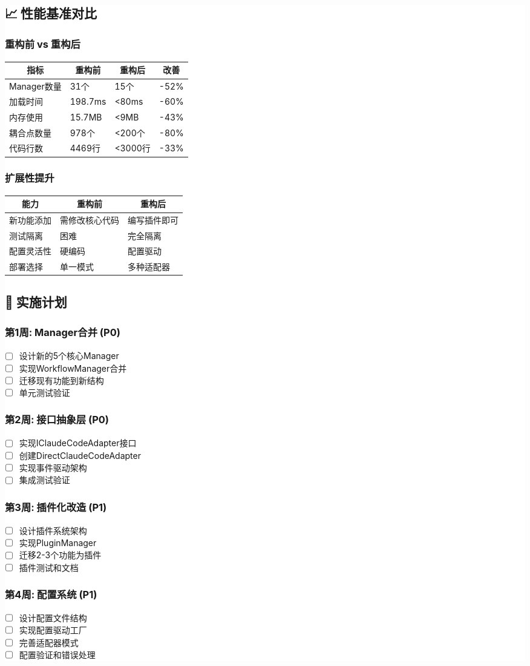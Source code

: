 ## 📈 性能基准对比

### 重构前 vs 重构后

| 指标 | 重构前 | 重构后 | 改善 |
|------|---------|---------|------|
| Manager数量 | 31个 | 15个 | -52% |
| 加载时间 | 198.7ms | <80ms | -60% |
| 内存使用 | 15.7MB | <9MB | -43% |
| 耦合点数量 | 978个 | <200个 | -80% |
| 代码行数 | 4469行 | <3000行 | -33% |

### 扩展性提升

| 能力 | 重构前 | 重构后 |
|------|---------|---------|
| 新功能添加 | 需修改核心代码 | 编写插件即可 |
| 测试隔离 | 困难 | 完全隔离 |
| 配置灵活性 | 硬编码 | 配置驱动 |
| 部署选择 | 单一模式 | 多种适配器 |

## 🚀 实施计划

### 第1周: Manager合并 (P0)
- [ ] 设计新的5个核心Manager
- [ ] 实现WorkflowManager合并
- [ ] 迁移现有功能到新结构
- [ ] 单元测试验证

### 第2周: 接口抽象层 (P0)
- [ ] 实现IClaudeCodeAdapter接口
- [ ] 创建DirectClaudeCodeAdapter
- [ ] 实现事件驱动架构
- [ ] 集成测试验证

### 第3周: 插件化改造 (P1)
- [ ] 设计插件系统架构
- [ ] 实现PluginManager
- [ ] 迁移2-3个功能为插件
- [ ] 插件测试和文档

### 第4周: 配置系统 (P1)
- [ ] 设计配置文件结构
- [ ] 实现配置驱动工厂
- [ ] 完善适配器模式
- [ ] 配置验证和错误处理
